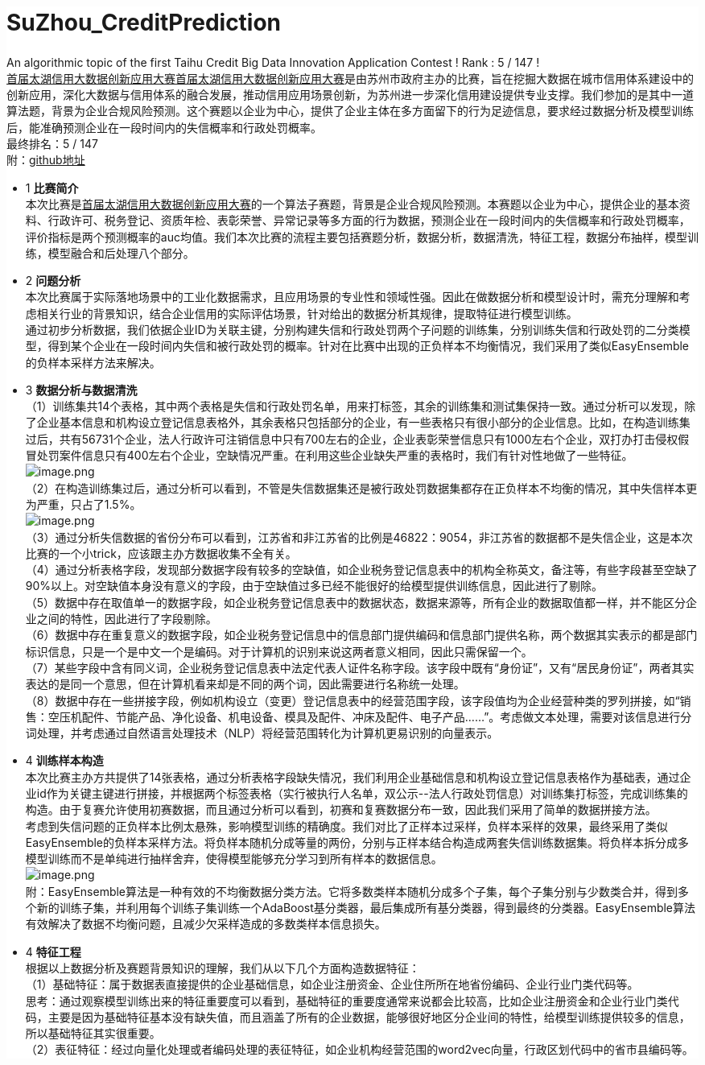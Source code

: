 # SuZhou_CreditPrediction  
An algorithmic topic of the first Taihu Credit Big Data Innovation Application Contest ! Rank : 5 / 147 !  
 [首届太湖信用大数据创新应用大赛](http://cbdc.youedata.com/)[首届太湖信用大数据创新应用大赛](http://news.xinhua08.com/a/20181228/1791330.shtml)是由苏州市政府主办的比赛，旨在挖掘大数据在城市信用体系建设中的创新应用，深化大数据与信用体系的融合发展，推动信用应用场景创新，为苏州进一步深化信用建设提供专业支撑。我们参加的是其中一道算法题，背景为企业合规风险预测。这个赛题以企业为中心，提供了企业主体在多方面留下的行为足迹信息，要求经过数据分析及模型训练后，能准确预测企业在一段时间内的失信概率和行政处罚概率。  
最终排名：5 / 147  
附：[github地址](https://github.com/RHKeng/SuZhou_CreditPrediction)  
  
* 1 **比赛简介**      
本次比赛是[首届太湖信用大数据创新应用大赛](http://news.xinhua08.com/a/20181228/1791330.shtml)的一个算法子赛题，背景是企业合规风险预测。本赛题以企业为中心，提供企业的基本资料、行政许可、税务登记、资质年检、表彰荣誉、异常记录等多方面的行为数据，预测企业在一段时间内的失信概率和行政处罚概率，评价指标是两个预测概率的auc均值。我们本次比赛的流程主要包括赛题分析，数据分析，数据清洗，特征工程，数据分布抽样，模型训练，模型融合和后处理八个部分。  
  
* 2 **问题分析**    
本次比赛属于实际落地场景中的工业化数据需求，且应用场景的专业性和领域性强。因此在做数据分析和模型设计时，需充分理解和考虑相关行业的背景知识，结合企业信用的实际评估场景，针对给出的数据分析其规律，提取特征进行模型训练。  
通过初步分析数据，我们依据企业ID为关联主键，分别构建失信和行政处罚两个子问题的训练集，分别训练失信和行政处罚的二分类模型，得到某个企业在一段时间内失信和被行政处罚的概率。针对在比赛中出现的正负样本不均衡情况，我们采用了类似EasyEnsemble的负样本采样方法来解决。  
  
* 3 **数据分析与数据清洗**   
（1）训练集共14个表格，其中两个表格是失信和行政处罚名单，用来打标签，其余的训练集和测试集保持一致。通过分析可以发现，除了企业基本信息和机构设立登记信息表格外，其余表格只包括部分的企业，有一些表格只有很小部分的企业信息。比如，在构造训练集过后，共有56731个企业，法人行政许可注销信息中只有700左右的企业，企业表彰荣誉信息只有1000左右个企业，双打办打击侵权假冒处罚案件信息只有400左右个企业，空缺情况严重。在利用这些企业缺失严重的表格时，我们有针对性地做了一些特征。  
![image.png](https://upload-images.jianshu.io/upload_images/12207295-6c46c1e4b932d418.png?imageMogr2/auto-orient/strip%7CimageView2/2/w/1240)  
（2）在构造训练集过后，通过分析可以看到，不管是失信数据集还是被行政处罚数据集都存在正负样本不均衡的情况，其中失信样本更为严重，只占了1.5%。  
![image.png](https://upload-images.jianshu.io/upload_images/12207295-b1c8b88bffb68ff8.png?imageMogr2/auto-orient/strip%7CimageView2/2/w/1240)  
（3）通过分析失信数据的省份分布可以看到，江苏省和非江苏省的比例是46822：9054，非江苏省的数据都不是失信企业，这是本次比赛的一个小trick，应该跟主办方数据收集不全有关。  
（4）通过分析表格字段，发现部分数据字段有较多的空缺值，如企业税务登记信息表中的机构全称英文，备注等，有些字段甚至空缺了90%以上。对空缺值本身没有意义的字段，由于空缺值过多已经不能很好的给模型提供训练信息，因此进行了剔除。  
（5）数据中存在取值单一的数据字段，如企业税务登记信息表中的数据状态，数据来源等，所有企业的数据取值都一样，并不能区分企业之间的特性，因此进行了字段剔除。  
（6）数据中存在重复意义的数据字段，如企业税务登记信息中的信息部门提供编码和信息部门提供名称，两个数据其实表示的都是部门标识信息，只是一个是中文一个是编码。对于计算机的识别来说这两者意义相同，因此只需保留一个。  
（7）某些字段中含有同义词，企业税务登记信息表中法定代表人证件名称字段。该字段中既有“身份证”，又有“居民身份证”，两者其实表达的是同一个意思，但在计算机看来却是不同的两个词，因此需要进行名称统一处理。  
（8）数据中存在一些拼接字段，例如机构设立（变更）登记信息表中的经营范围字段，该字段值均为企业经营种类的罗列拼接，如“销售：空压机配件、节能产品、净化设备、机电设备、模具及配件、冲床及配件、电子产品……”。考虑做文本处理，需要对该信息进行分词处理，并考虑通过自然语言处理技术（NLP）将经营范围转化为计算机更易识别的向量表示。  
  
* 4 **训练样本构造**   
本次比赛主办方共提供了14张表格，通过分析表格字段缺失情况，我们利用企业基础信息和机构设立登记信息表格作为基础表，通过企业id作为关键主键进行拼接，并根据两个标签表格（实行被执行人名单，双公示--法人行政处罚信息）对训练集打标签，完成训练集的构造。由于复赛允许使用初赛数据，而且通过分析可以看到，初赛和复赛数据分布一致，因此我们采用了简单的数据拼接方法。  
考虑到失信问题的正负样本比例太悬殊，影响模型训练的精确度。我们对比了正样本过采样，负样本采样的效果，最终采用了类似EasyEnsemble的负样本采样方法。将负样本随机分成等量的两份，分别与正样本结合构造成两套失信训练数据集。将负样本拆分成多模型训练而不是单纯进行抽样舍弃，使得模型能够充分学习到所有样本的数据信息。  
![image.png](https://upload-images.jianshu.io/upload_images/12207295-5154e7232004d0ca.png?imageMogr2/auto-orient/strip%7CimageView2/2/w/1240)  
附：EasyEnsemble算法是一种有效的不均衡数据分类方法。它将多数类样本随机分成多个子集，每个子集分别与少数类合并，得到多个新的训练子集，并利用每个训练子集训练一个AdaBoost基分类器，最后集成所有基分类器，得到最终的分类器。EasyEnsemble算法有效解决了数据不均衡问题，且减少欠采样造成的多数类样本信息损失。  
  
* 4 **特征工程**  
根据以上数据分析及赛题背景知识的理解，我们从以下几个方面构造数据特征：  
（1）基础特征：属于数据表直接提供的企业基础信息，如企业注册资金、企业住所所在地省份编码、企业行业门类代码等。  
思考：通过观察模型训练出来的特征重要度可以看到，基础特征的重要度通常来说都会比较高，比如企业注册资金和企业行业门类代码，主要是因为基础特征基本没有缺失值，而且涵盖了所有的企业数据，能够很好地区分企业间的特性，给模型训练提供较多的信息，所以基础特征其实很重要。  
（2）表征特征：经过向量化处理或者编码处理的表征特征，如企业机构经营范围的word2vec向量，行政区划代码中的省市县编码等。  
  
